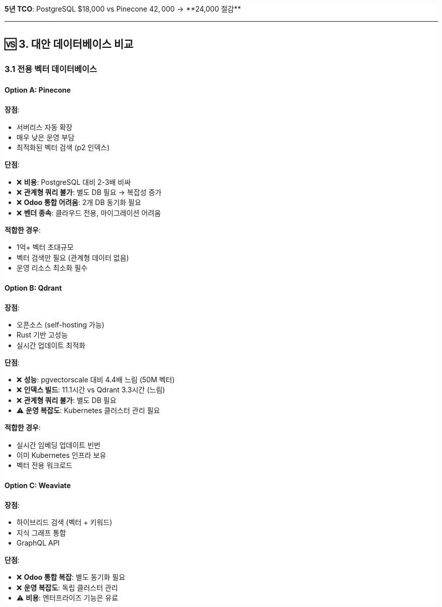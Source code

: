 **5년 TCO**: PostgreSQL $18,000 vs Pinecone $42,000 → **$24,000 절감**

---

## 🆚 3. 대안 데이터베이스 비교

### 3.1 전용 벡터 데이터베이스

#### Option A: Pinecone

**장점**:
- 서버리스 자동 확장
- 매우 낮은 운영 부담
- 최적화된 벡터 검색 (p2 인덱스)

**단점**:
- ❌ **비용**: PostgreSQL 대비 2-3배 비싸
- ❌ **관계형 쿼리 불가**: 별도 DB 필요 → 복잡성 증가
- ❌ **Odoo 통합 어려움**: 2개 DB 동기화 필요
- ❌ **벤더 종속**: 클라우드 전용, 마이그레이션 어려움

**적합한 경우**:
- 1억+ 벡터 초대규모
- 벡터 검색만 필요 (관계형 데이터 없음)
- 운영 리소스 최소화 필수

#### Option B: Qdrant

**장점**:
- 오픈소스 (self-hosting 가능)
- Rust 기반 고성능
- 실시간 업데이트 최적화

**단점**:
- ❌ **성능**: pgvectorscale 대비 4.4배 느림 (50M 벡터)
- ❌ **인덱스 빌드**: 11.1시간 vs Qdrant 3.3시간 (느림)
- ❌ **관계형 쿼리 불가**: 별도 DB 필요
- ⚠️ **운영 복잡도**: Kubernetes 클러스터 관리 필요

**적합한 경우**:
- 실시간 임베딩 업데이트 빈번
- 이미 Kubernetes 인프라 보유
- 벡터 전용 워크로드

#### Option C: Weaviate

**장점**:
- 하이브리드 검색 (벡터 + 키워드)
- 지식 그래프 통합
- GraphQL API

**단점**:
- ❌ **Odoo 통합 복잡**: 별도 동기화 필요
- ❌ **운영 복잡도**: 독립 클러스터 관리
- ⚠️ **비용**: 엔터프라이즈 기능은 유료
